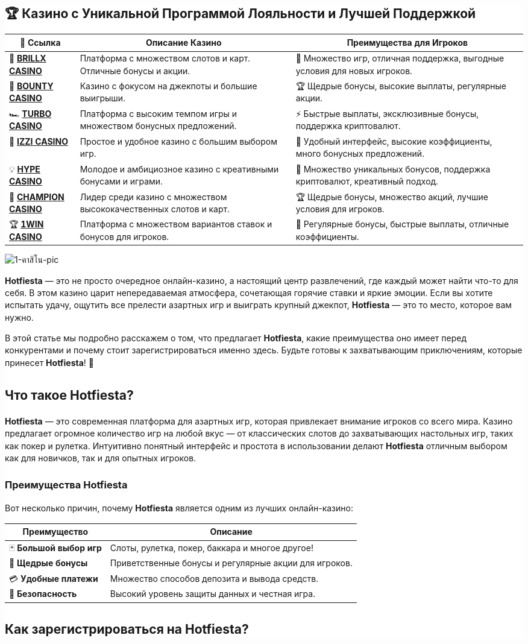 ## 🏆 Казино с Уникальной Программой Лояльности и Лучшей Поддержкой

| 🔗 Ссылка | Описание Казино | Преимущества для Игроков |
| --- | --- | --- |
| 💎 **[BRILLX CASINO](https://brillx.uno/BRIVK)** | Платформа с множеством слотов и карт. Отличные бонусы и акции. | 🎰 Множество игр, отличная поддержка, выгодные условия для новых игроков. |
| 🎰 **[BOUNTY CASINO](https://bounty-casino.de/BOVK)** | Казино с фокусом на джекпоты и большие выигрыши. | 🏆 Щедрые бонусы, высокие выплаты, регулярные акции. |
| 🏎️ **[TURBO CASINO](https://turbo-casino.mx/TURVK)** | Платформа с высоким темпом игры и множеством бонусных предложений. | ⚡ Быстрые выплаты, эксклюзивные бонусы, поддержка криптовалют. |
| 🎯 **[IZZI CASINO](https://izzi-fr03.com/ca7c8a7b7)** | Простое и удобное казино с большим выбором игр. | 🧩 Удобный интерфейс, высокие коэффициенты, много бонусных предложений. |
| 💡 **[HYPE CASINO](https://hypekaz.com/dc2f44ad0)** | Молодое и амбициозное казино с креативными бонусами и играми. | 🚀 Множество уникальных бонусов, поддержка криптовалют, креативный подход. |
| 🏅 **[CHAMPION CASINO](https://champcasino.ink/pobeda/doa-hats?p80412p305331p112c)** | Лидер среди казино с множеством высококачественных слотов и карт. | 🏆 Щедрые бонусы, множество акций, лучшие условия для игроков. |
| 🏆 **[1WIN CASINO](https://brandplay.link/6F5VqbyZ)** | Платформа с множеством вариантов ставок и бонусов для игроков. | 🎉 Регулярные бонусы, быстрые выплаты, отличные коэффициенты. |
![1-คาสิโน-pic](https://github.com/user-attachments/assets/62ef5796-d8d2-4aa9-aee9-44ce27ad7305)

**Hotfiesta** — это не просто очередное онлайн-казино, а настоящий центр развлечений, где каждый может найти что-то для себя. В этом казино царит непередаваемая атмосфера, сочетающая горячие ставки и яркие эмоции. Если вы хотите испытать удачу, ощутить все прелести азартных игр и выиграть крупный джекпот, **Hotfiesta** — это то место, которое вам нужно. 

В этой статье мы подробно расскажем о том, что предлагает **Hotfiesta**, какие преимущества оно имеет перед конкурентами и почему стоит зарегистрироваться именно здесь. Будьте готовы к захватывающим приключениям, которые принесет **Hotfiesta**! 🎉

## Что такое Hotfiesta?

**Hotfiesta** — это современная платформа для азартных игр, которая привлекает внимание игроков со всего мира. Казино предлагает огромное количество игр на любой вкус — от классических слотов до захватывающих настольных игр, таких как покер и рулетка. Интуитивно понятный интерфейс и простота в использовании делают **Hotfiesta** отличным выбором как для новичков, так и для опытных игроков.

### Преимущества Hotfiesta

Вот несколько причин, почему **Hotfiesta** является одним из лучших онлайн-казино:

| Преимущество           | Описание                                                       |
|------------------------|----------------------------------------------------------------|
| 🃏 **Большой выбор игр** | Слоты, рулетка, покер, баккара и многое другое!               |
| 🎁 **Щедрые бонусы**    | Приветственные бонусы и регулярные акции для игроков.        |
| 💳 **Удобные платежи**   | Множество способов депозита и вывода средств.                 |
| 🔐 **Безопасность**      | Высокий уровень защиты данных и честная игра.                 |

## Как зарегистрироваться на Hotfiesta?
